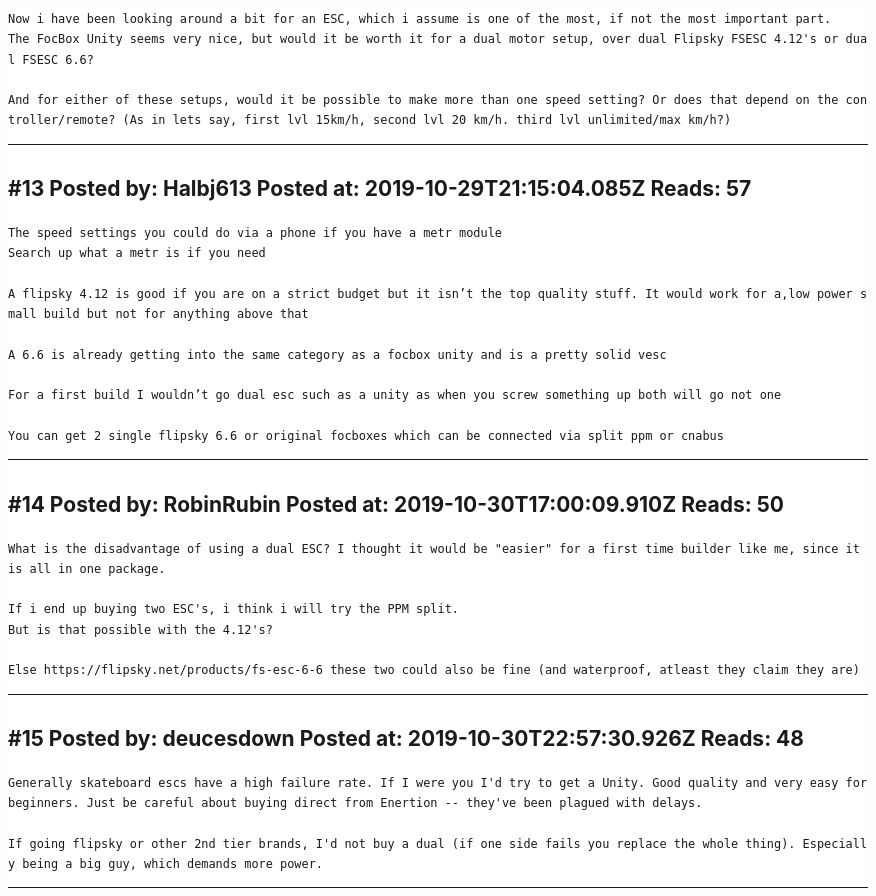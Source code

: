 ```
Now i have been looking around a bit for an ESC, which i assume is one of the most, if not the most important part. 
The FocBox Unity seems very nice, but would it be worth it for a dual motor setup, over dual Flipsky FSESC 4.12's or dual FSESC 6.6? 

And for either of these setups, would it be possible to make more than one speed setting? Or does that depend on the controller/remote? (As in lets say, first lvl 15km/h, second lvl 20 km/h. third lvl unlimited/max km/h?)
```

---
## \#13 Posted by: Halbj613 Posted at: 2019-10-29T21:15:04.085Z Reads: 57

```
The speed settings you could do via a phone if you have a metr module
Search up what a metr is if you need

A flipsky 4.12 is good if you are on a strict budget but it isn’t the top quality stuff. It would work for a,low power small build but not for anything above that

A 6.6 is already getting into the same category as a focbox unity and is a pretty solid vesc 

For a first build I wouldn’t go dual esc such as a unity as when you screw something up both will go not one

You can get 2 single flipsky 6.6 or original focboxes which can be connected via split ppm or cnabus
```

---
## \#14 Posted by: RobinRubin Posted at: 2019-10-30T17:00:09.910Z Reads: 50

```
What is the disadvantage of using a dual ESC? I thought it would be "easier" for a first time builder like me, since it is all in one package. 

If i end up buying two ESC's, i think i will try the PPM split.
But is that possible with the 4.12's?

Else https://flipsky.net/products/fs-esc-6-6 these two could also be fine (and waterproof, atleast they claim they are)
```

---
## \#15 Posted by: deucesdown Posted at: 2019-10-30T22:57:30.926Z Reads: 48

```
Generally skateboard escs have a high failure rate. If I were you I'd try to get a Unity. Good quality and very easy for beginners. Just be careful about buying direct from Enertion -- they've been plagued with delays.

If going flipsky or other 2nd tier brands, I'd not buy a dual (if one side fails you replace the whole thing). Especially being a big guy, which demands more power.
```

---